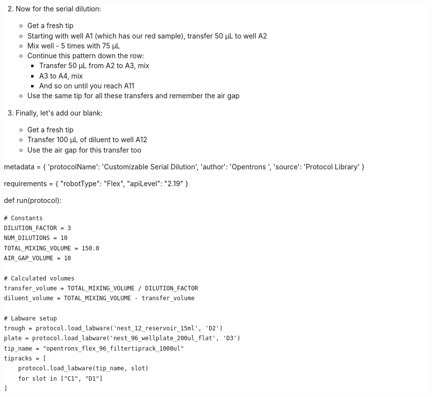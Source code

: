 2. Now for the serial dilution:

   - Get a fresh tip
   - Starting with well A1 (which has our red sample), transfer 50 µL to well A2
   - Mix well - 5 times with 75 µL
   - Continue this pattern down the row:
     - Transfer 50 µL from A2 to A3, mix
     - A3 to A4, mix
     - And so on until you reach A11
   - Use the same tip for all these transfers and remember the air gap

3. Finally, let's add our blank:
   - Get a fresh tip
   - Transfer 100 µL of diluent to well A12
   - Use the air gap for this transfer too
     </description>

<protocol>
metadata = {
    'protocolName': 'Customizable Serial Dilution',
    'author': 'Opentrons <protocols@opentrons.com>',
    'source': 'Protocol Library'
}

requirements = {
"robotType": "Flex",
"apiLevel": "2.19"
}

def run(protocol):

    # Constants
    DILUTION_FACTOR = 3
    NUM_DILUTIONS = 10
    TOTAL_MIXING_VOLUME = 150.0
    AIR_GAP_VOLUME = 10

    # Calculated volumes
    transfer_volume = TOTAL_MIXING_VOLUME / DILUTION_FACTOR
    diluent_volume = TOTAL_MIXING_VOLUME - transfer_volume

    # Labware setup
    trough = protocol.load_labware('nest_12_reservoir_15ml', 'D2')
    plate = protocol.load_labware('nest_96_wellplate_200ul_flat', 'D3')
    tip_name = "opentrons_flex_96_filtertiprack_1000ul"
    tipracks = [
        protocol.load_labware(tip_name, slot)
        for slot in ["C1", "D1"]
    ]
